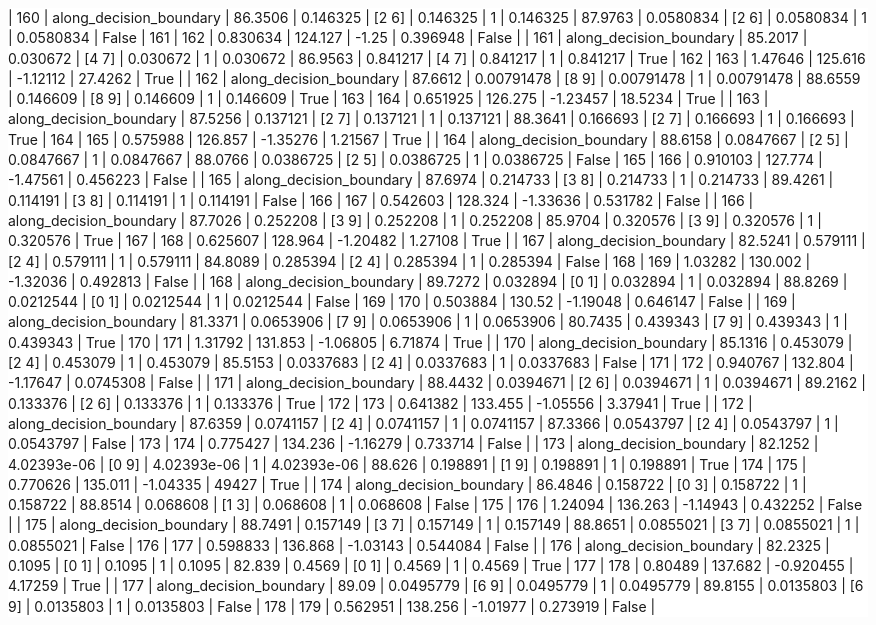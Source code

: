| 160 | along_decision_boundary |     86.3506 | 0.146325    | [2 6]    |   0.146325    |      1 | 0.146325    |      87.9763 | 0.0580834   | [2 6]     |    0.0580834   |       1 | 0.0580834   | False     |    161 |             162 |                0.830634 |              124.127   | -1.25     |      0.396948    | False           |
| 161 | along_decision_boundary |     85.2017 | 0.030672    | [4 7]    |   0.030672    |      1 | 0.030672    |      86.9563 | 0.841217    | [4 7]     |    0.841217    |       1 | 0.841217    | True      |    162 |             163 |                1.47646  |              125.616   | -1.12112  |     27.4262      | True            |
| 162 | along_decision_boundary |     87.6612 | 0.00791478  | [8 9]    |   0.00791478  |      1 | 0.00791478  |      88.6559 | 0.146609    | [8 9]     |    0.146609    |       1 | 0.146609    | True      |    163 |             164 |                0.651925 |              126.275   | -1.23457  |     18.5234      | True            |
| 163 | along_decision_boundary |     87.5256 | 0.137121    | [2 7]    |   0.137121    |      1 | 0.137121    |      88.3641 | 0.166693    | [2 7]     |    0.166693    |       1 | 0.166693    | True      |    164 |             165 |                0.575988 |              126.857   | -1.35276  |      1.21567     | True            |
| 164 | along_decision_boundary |     88.6158 | 0.0847667   | [2 5]    |   0.0847667   |      1 | 0.0847667   |      88.0766 | 0.0386725   | [2 5]     |    0.0386725   |       1 | 0.0386725   | False     |    165 |             166 |                0.910103 |              127.774   | -1.47561  |      0.456223    | False           |
| 165 | along_decision_boundary |     87.6974 | 0.214733    | [3 8]    |   0.214733    |      1 | 0.214733    |      89.4261 | 0.114191    | [3 8]     |    0.114191    |       1 | 0.114191    | False     |    166 |             167 |                0.542603 |              128.324   | -1.33636  |      0.531782    | False           |
| 166 | along_decision_boundary |     87.7026 | 0.252208    | [3 9]    |   0.252208    |      1 | 0.252208    |      85.9704 | 0.320576    | [3 9]     |    0.320576    |       1 | 0.320576    | True      |    167 |             168 |                0.625607 |              128.964   | -1.20482  |      1.27108     | True            |
| 167 | along_decision_boundary |     82.5241 | 0.579111    | [2 4]    |   0.579111    |      1 | 0.579111    |      84.8089 | 0.285394    | [2 4]     |    0.285394    |       1 | 0.285394    | False     |    168 |             169 |                1.03282  |              130.002   | -1.32036  |      0.492813    | False           |
| 168 | along_decision_boundary |     89.7272 | 0.032894    | [0 1]    |   0.032894    |      1 | 0.032894    |      88.8269 | 0.0212544   | [0 1]     |    0.0212544   |       1 | 0.0212544   | False     |    169 |             170 |                0.503884 |              130.52    | -1.19048  |      0.646147    | False           |
| 169 | along_decision_boundary |     81.3371 | 0.0653906   | [7 9]    |   0.0653906   |      1 | 0.0653906   |      80.7435 | 0.439343    | [7 9]     |    0.439343    |       1 | 0.439343    | True      |    170 |             171 |                1.31792  |              131.853   | -1.06805  |      6.71874     | True            |
| 170 | along_decision_boundary |     85.1316 | 0.453079    | [2 4]    |   0.453079    |      1 | 0.453079    |      85.5153 | 0.0337683   | [2 4]     |    0.0337683   |       1 | 0.0337683   | False     |    171 |             172 |                0.940767 |              132.804   | -1.17647  |      0.0745308   | False           |
| 171 | along_decision_boundary |     88.4432 | 0.0394671   | [2 6]    |   0.0394671   |      1 | 0.0394671   |      89.2162 | 0.133376    | [2 6]     |    0.133376    |       1 | 0.133376    | True      |    172 |             173 |                0.641382 |              133.455   | -1.05556  |      3.37941     | True            |
| 172 | along_decision_boundary |     87.6359 | 0.0741157   | [2 4]    |   0.0741157   |      1 | 0.0741157   |      87.3366 | 0.0543797   | [2 4]     |    0.0543797   |       1 | 0.0543797   | False     |    173 |             174 |                0.775427 |              134.236   | -1.16279  |      0.733714    | False           |
| 173 | along_decision_boundary |     82.1252 | 4.02393e-06 | [0 9]    |   4.02393e-06 |      1 | 4.02393e-06 |      88.626  | 0.198891    | [1 9]     |    0.198891    |       1 | 0.198891    | True      |    174 |             175 |                0.770626 |              135.011   | -1.04335  |  49427           | True            |
| 174 | along_decision_boundary |     86.4846 | 0.158722    | [0 3]    |   0.158722    |      1 | 0.158722    |      88.8514 | 0.068608    | [1 3]     |    0.068608    |       1 | 0.068608    | False     |    175 |             176 |                1.24094  |              136.263   | -1.14943  |      0.432252    | False           |
| 175 | along_decision_boundary |     88.7491 | 0.157149    | [3 7]    |   0.157149    |      1 | 0.157149    |      88.8651 | 0.0855021   | [3 7]     |    0.0855021   |       1 | 0.0855021   | False     |    176 |             177 |                0.598833 |              136.868   | -1.03143  |      0.544084    | False           |
| 176 | along_decision_boundary |     82.2325 | 0.1095      | [0 1]    |   0.1095      |      1 | 0.1095      |      82.839  | 0.4569      | [0 1]     |    0.4569      |       1 | 0.4569      | True      |    177 |             178 |                0.80489  |              137.682   | -0.920455 |      4.17259     | True            |
| 177 | along_decision_boundary |     89.09   | 0.0495779   | [6 9]    |   0.0495779   |      1 | 0.0495779   |      89.8155 | 0.0135803   | [6 9]     |    0.0135803   |       1 | 0.0135803   | False     |    178 |             179 |                0.562951 |              138.256   | -1.01977  |      0.273919    | False           |